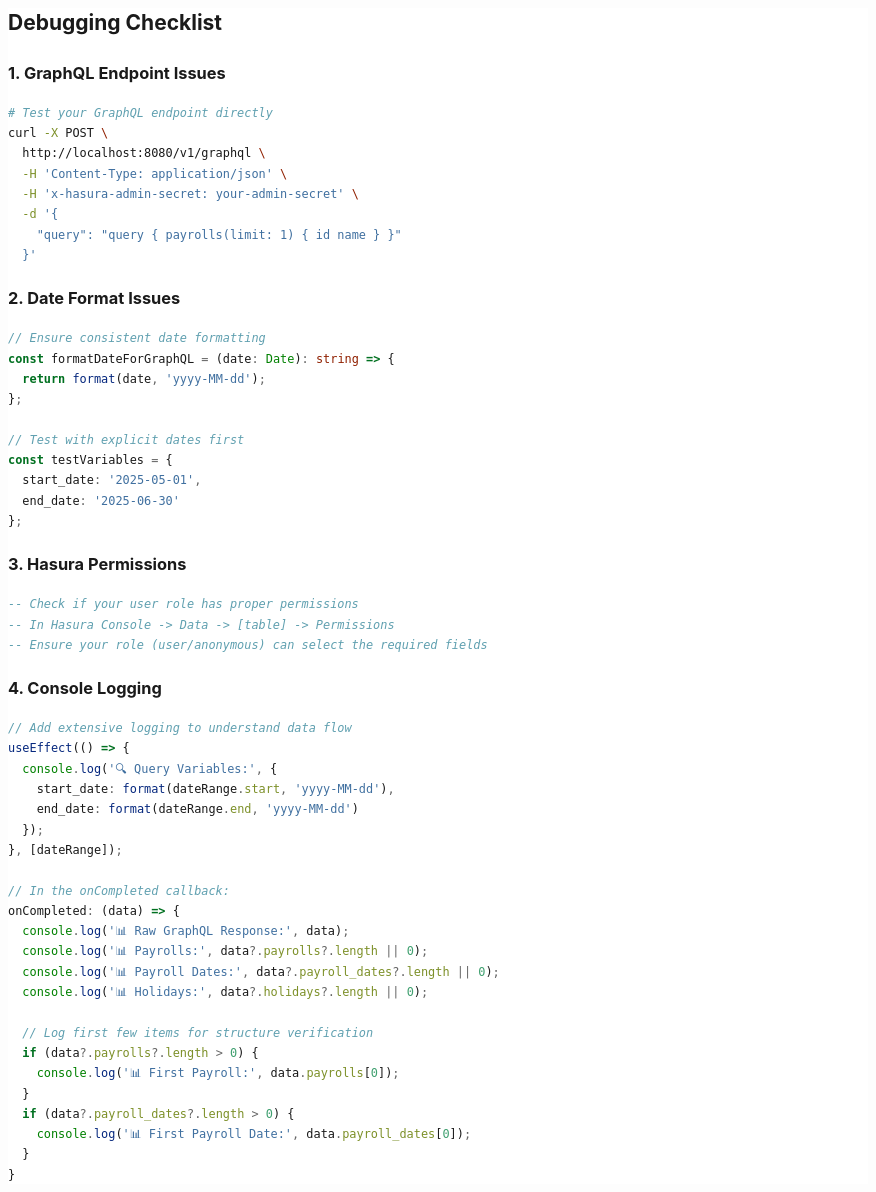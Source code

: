 ## Debugging Checklist

### 1. GraphQL Endpoint Issues
```bash
# Test your GraphQL endpoint directly
curl -X POST \
  http://localhost:8080/v1/graphql \
  -H 'Content-Type: application/json' \
  -H 'x-hasura-admin-secret: your-admin-secret' \
  -d '{
    "query": "query { payrolls(limit: 1) { id name } }"
  }'
```

### 2. Date Format Issues
```typescript
// Ensure consistent date formatting
const formatDateForGraphQL = (date: Date): string => {
  return format(date, 'yyyy-MM-dd');
};

// Test with explicit dates first
const testVariables = {
  start_date: '2025-05-01',
  end_date: '2025-06-30'
};
```

### 3. Hasura Permissions
```sql
-- Check if your user role has proper permissions
-- In Hasura Console -> Data -> [table] -> Permissions
-- Ensure your role (user/anonymous) can select the required fields
```

### 4. Console Logging
```typescript
// Add extensive logging to understand data flow
useEffect(() => {
  console.log('🔍 Query Variables:', {
    start_date: format(dateRange.start, 'yyyy-MM-dd'),
    end_date: format(dateRange.end, 'yyyy-MM-dd')
  });
}, [dateRange]);

// In the onCompleted callback:
onCompleted: (data) => {
  console.log('📊 Raw GraphQL Response:', data);
  console.log('📊 Payrolls:', data?.payrolls?.length || 0);
  console.log('📊 Payroll Dates:', data?.payroll_dates?.length || 0);
  console.log('📊 Holidays:', data?.holidays?.length || 0);
  
  // Log first few items for structure verification
  if (data?.payrolls?.length > 0) {
    console.log('📊 First Payroll:', data.payrolls[0]);
  }
  if (data?.payroll_dates?.length > 0) {
    console.log('📊 First Payroll Date:', data.payroll_dates[0]);
  }
}
```
